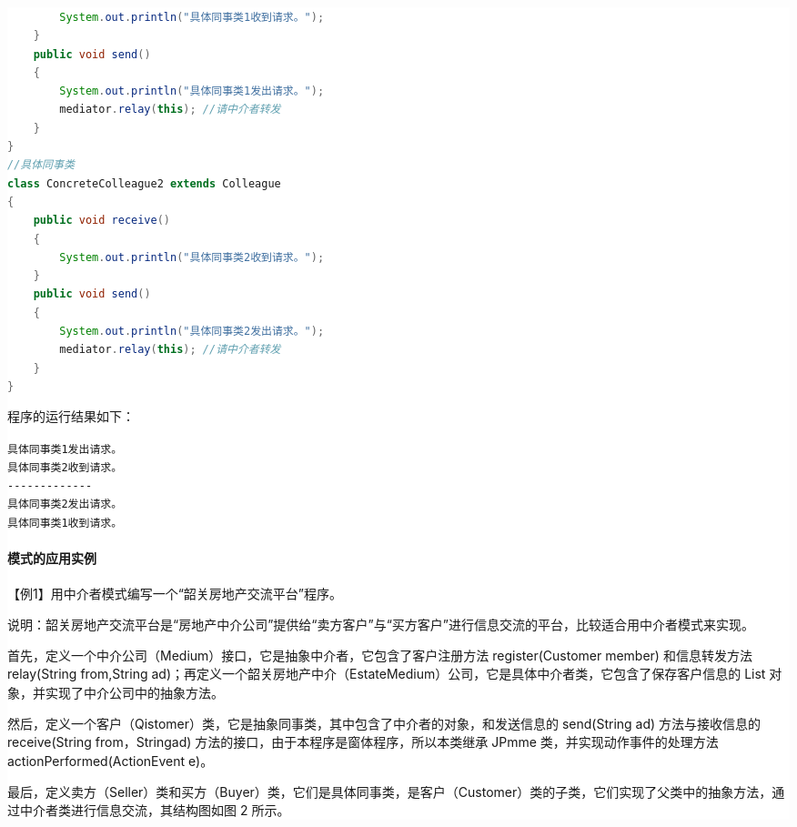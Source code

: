 ```java
        System.out.println("具体同事类1收到请求。");
    }   
    public void send()
    {
        System.out.println("具体同事类1发出请求。");
        mediator.relay(this); //请中介者转发
    }
}
//具体同事类
class ConcreteColleague2 extends Colleague
{
    public void receive()
    {
        System.out.println("具体同事类2收到请求。");
    }   
    public void send()
    {
        System.out.println("具体同事类2发出请求。");
        mediator.relay(this); //请中介者转发
    }
}
```
程序的运行结果如下：
```
具体同事类1发出请求。
具体同事类2收到请求。
-------------
具体同事类2发出请求。
具体同事类1收到请求。
```
#### 模式的应用实例

【例1】用中介者模式编写一个“韶关房地产交流平台”程序。

说明：韶关房地产交流平台是“房地产中介公司”提供给“卖方客户”与“买方客户”进行信息交流的平台，比较适合用中介者模式来实现。

首先，定义一个中介公司（Medium）接口，它是抽象中介者，它包含了客户注册方法 register(Customer member) 和信息转发方法 relay(String from,String ad)；再定义一个韶关房地产中介（EstateMedium）公司，它是具体中介者类，它包含了保存客户信息的 List 对象，并实现了中介公司中的抽象方法。

然后，定义一个客户（Qistomer）类，它是抽象同事类，其中包含了中介者的对象，和发送信息的 send(String ad) 方法与接收信息的 receive(String from，Stringad) 方法的接口，由于本程序是窗体程序，所以本类继承 JPmme 类，并实现动作事件的处理方法 actionPerformed(ActionEvent e)。

最后，定义卖方（Seller）类和买方（Buyer）类，它们是具体同事类，是客户（Customer）类的子类，它们实现了父类中的抽象方法，通过中介者类进行信息交流，其结构图如图 2 所示。
